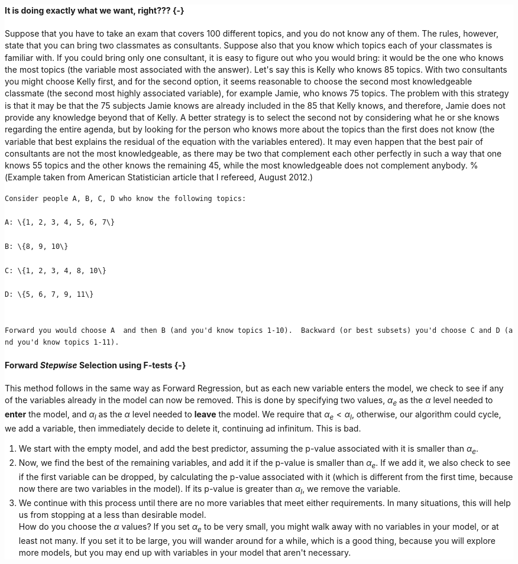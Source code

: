 
#### It is doing exactly what we want, right???  {-}

Suppose that you have to take an exam that covers 100 different topics, and you do not know any of them.  The rules, however, state that you can bring two classmates as consultants.  Suppose also that you know which topics each of your classmates is familiar with.  If you could bring only one consultant, it is easy to figure out who you would bring: it would be the one who knows the most topics (the variable most associated with the answer).  Let's say this is Kelly who knows 85 topics.  With two consultants you might choose Kelly first, and for the second option, it seems reasonable to choose the second most knowledgeable classmate (the second most highly associated variable), for example Jamie, who knows 75 topics.  The problem with this strategy is that it may be that the 75 subjects Jamie knows are already included in the 85 that Kelly knows, and therefore, Jamie does not provide any knowledge beyond that of Kelly.  A better strategy is to select the second not by considering what he or she knows regarding the entire agenda, but by looking for the person who knows more about the topics than the first does not know (the variable that best explains the residual of the equation with the variables entered).  It may even happen that the best pair of consultants are not the most knowledgeable, as there may be two that complement each other perfectly in such a way that one knows 55 topics and the other knows the remaining 45, while the most knowledgeable does not complement anybody.  %(Example taken from American Statistician article that I refereed, August 2012.)


```
Consider people A, B, C, D who know the following topics:

A: \{1, 2, 3, 4, 5, 6, 7\}

B: \{8, 9, 10\}

C: \{1, 2, 3, 4, 8, 10\}

D: \{5, 6, 7, 9, 11\}


Forward you would choose A  and then B (and you'd know topics 1-10).  Backward (or best subsets) you'd choose C and D (and you'd know topics 1-11).
```

#### Forward *Stepwise* Selection using F-tests {-}

This method follows in the same way as Forward Regression, but as each new variable enters the model, we check to see if any of the variables already in the model can now be removed.  This is done by specifying two values, $\alpha_e$ as the $\alpha$ level needed to **enter** the model, and $\alpha_l$ as the $\alpha$ level needed to **leave** the model.  We require that $\alpha_e<\alpha_l$, otherwise, our algorithm could cycle, we add a variable, then immediately decide to delete it, continuing ad infinitum.  This is bad.  
1. We start with the empty model, and add the best predictor, assuming the p-value associated with it is smaller than $\alpha_e$.  
2. Now, we find the best of the remaining variables, and add it if the p-value is smaller than $\alpha_e$.  If we add it, we also check to see if the first variable can be dropped, by calculating the p-value associated with it (which is different from the first time, because now there are two variables in the model).  If its p-value is greater than $\alpha_l$, we remove the variable.  
3. We continue with this process until there are no more variables that meet either requirements.  In many situations, this will help us from stopping at a less than desirable model.  
How do you choose the $\alpha$ values?  If you set $\alpha_e$ to be very small, you might walk away with no variables in your model, or at least not many.  If you set it to be large, you will wander around for a while, which is a good thing, because you will explore more models, but you may end up with variables in your model that aren't necessary.
